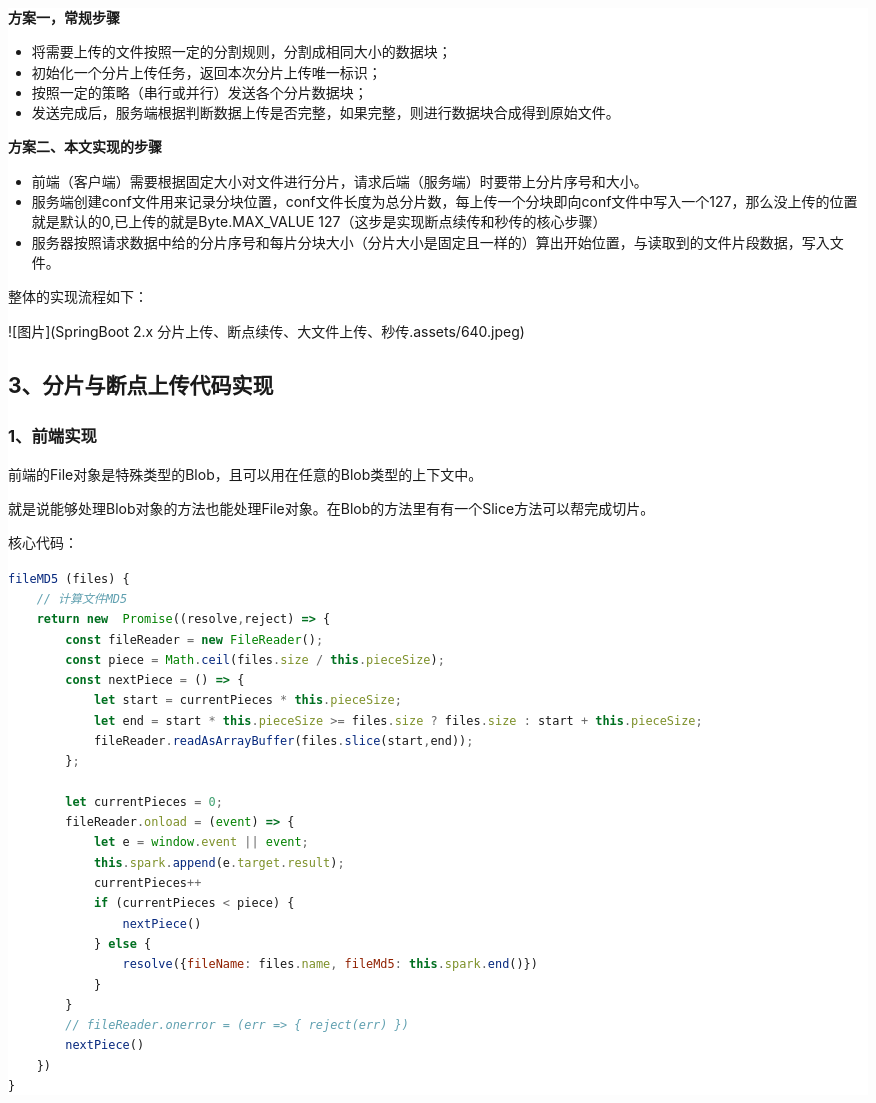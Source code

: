 **方案一，常规步骤**

- 将需要上传的文件按照一定的分割规则，分割成相同大小的数据块；
- 初始化一个分片上传任务，返回本次分片上传唯一标识；
- 按照一定的策略（串行或并行）发送各个分片数据块；
- 发送完成后，服务端根据判断数据上传是否完整，如果完整，则进行数据块合成得到原始文件。

**方案二、本文实现的步骤**

- 前端（客户端）需要根据固定大小对文件进行分片，请求后端（服务端）时要带上分片序号和大小。
- 服务端创建conf文件用来记录分块位置，conf文件长度为总分片数，每上传一个分块即向conf文件中写入一个127，那么没上传的位置就是默认的0,已上传的就是Byte.MAX_VALUE 127（这步是实现断点续传和秒传的核心步骤）
- 服务器按照请求数据中给的分片序号和每片分块大小（分片大小是固定且一样的）算出开始位置，与读取到的文件片段数据，写入文件。

整体的实现流程如下：

![图片](SpringBoot 2.x 分片上传、断点续传、大文件上传、秒传.assets/640.jpeg)



## 3、分片与断点上传代码实现

### 1、前端实现

前端的File对象是特殊类型的Blob，且可以用在任意的Blob类型的上下文中。

就是说能够处理Blob对象的方法也能处理File对象。在Blob的方法里有有一个Slice方法可以帮完成切片。

核心代码：

```javascript
fileMD5 (files) {
    // 计算文件MD5
    return new  Promise((resolve,reject) => {
        const fileReader = new FileReader();
        const piece = Math.ceil(files.size / this.pieceSize);
        const nextPiece = () => {
            let start = currentPieces * this.pieceSize;
            let end = start * this.pieceSize >= files.size ? files.size : start + this.pieceSize;
            fileReader.readAsArrayBuffer(files.slice(start,end));
        };

        let currentPieces = 0;
        fileReader.onload = (event) => {
            let e = window.event || event;
            this.spark.append(e.target.result);
            currentPieces++
            if (currentPieces < piece) {
                nextPiece()
            } else {
                resolve({fileName: files.name, fileMd5: this.spark.end()})
            }
        }
        // fileReader.onerror = (err => { reject(err) })
        nextPiece()
    })
}
```
